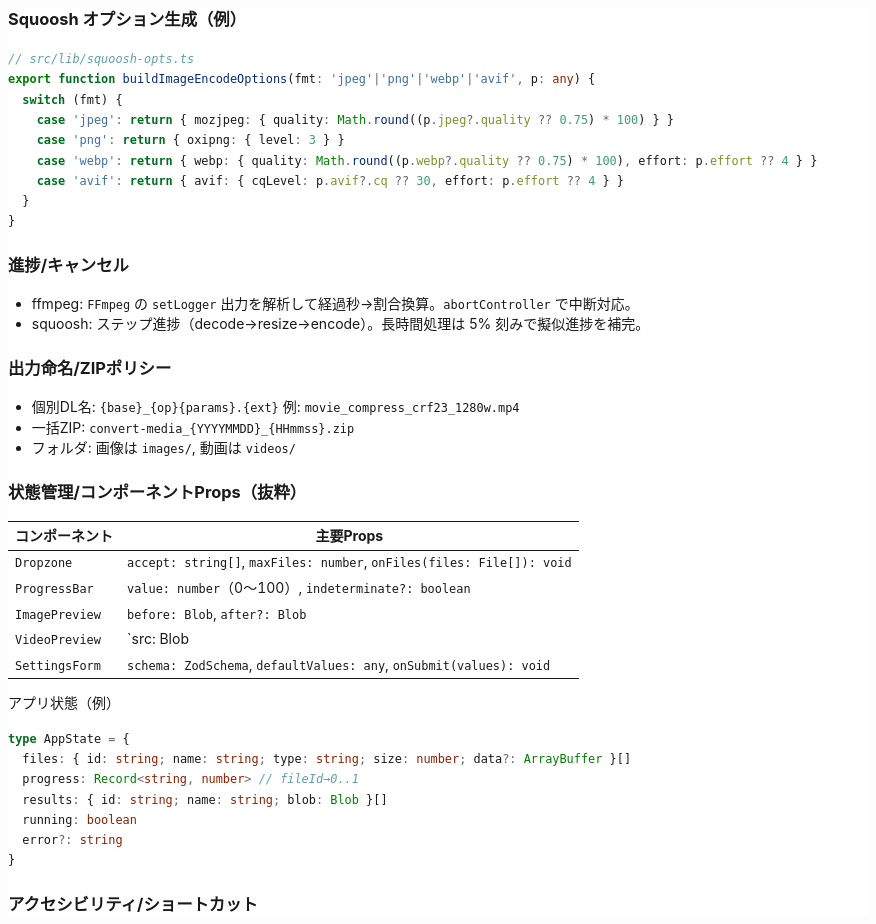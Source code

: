 ```ts
```

### Squoosh オプション生成（例）

```ts
// src/lib/squoosh-opts.ts
export function buildImageEncodeOptions(fmt: 'jpeg'|'png'|'webp'|'avif', p: any) {
  switch (fmt) {
    case 'jpeg': return { mozjpeg: { quality: Math.round((p.jpeg?.quality ?? 0.75) * 100) } }
    case 'png': return { oxipng: { level: 3 } }
    case 'webp': return { webp: { quality: Math.round((p.webp?.quality ?? 0.75) * 100), effort: p.effort ?? 4 } }
    case 'avif': return { avif: { cqLevel: p.avif?.cq ?? 30, effort: p.effort ?? 4 } }
  }
}
```

### 進捗/キャンセル

- ffmpeg: `FFmpeg` の `setLogger` 出力を解析して経過秒→割合換算。`abortController` で中断対応。
- squoosh: ステップ進捗（decode→resize→encode）。長時間処理は 5% 刻みで擬似進捗を補完。

### 出力命名/ZIPポリシー

- 個別DL名: `{base}_{op}{params}.{ext}` 例: `movie_compress_crf23_1280w.mp4`
- 一括ZIP: `convert-media_{YYYYMMDD}_{HHmmss}.zip`
- フォルダ: 画像は `images/`, 動画は `videos/`

### 状態管理/コンポーネントProps（抜粋）

| コンポーネント | 主要Props |
|---|---|
| `Dropzone` | `accept: string[]`, `maxFiles: number`, `onFiles(files: File[]): void` |
| `ProgressBar` | `value: number`（0〜100）, `indeterminate?: boolean` |
| `ImagePreview` | `before: Blob`, `after?: Blob` |
| `VideoPreview` | `src: Blob | string`, `poster?: Blob` |
| `SettingsForm` | `schema: ZodSchema`, `defaultValues: any`, `onSubmit(values): void` |

アプリ状態（例）
```ts
type AppState = {
  files: { id: string; name: string; type: string; size: number; data?: ArrayBuffer }[]
  progress: Record<string, number> // fileId→0..1
  results: { id: string; name: string; blob: Blob }[]
  running: boolean
  error?: string
}
```

### アクセシビリティ/ショートカット
